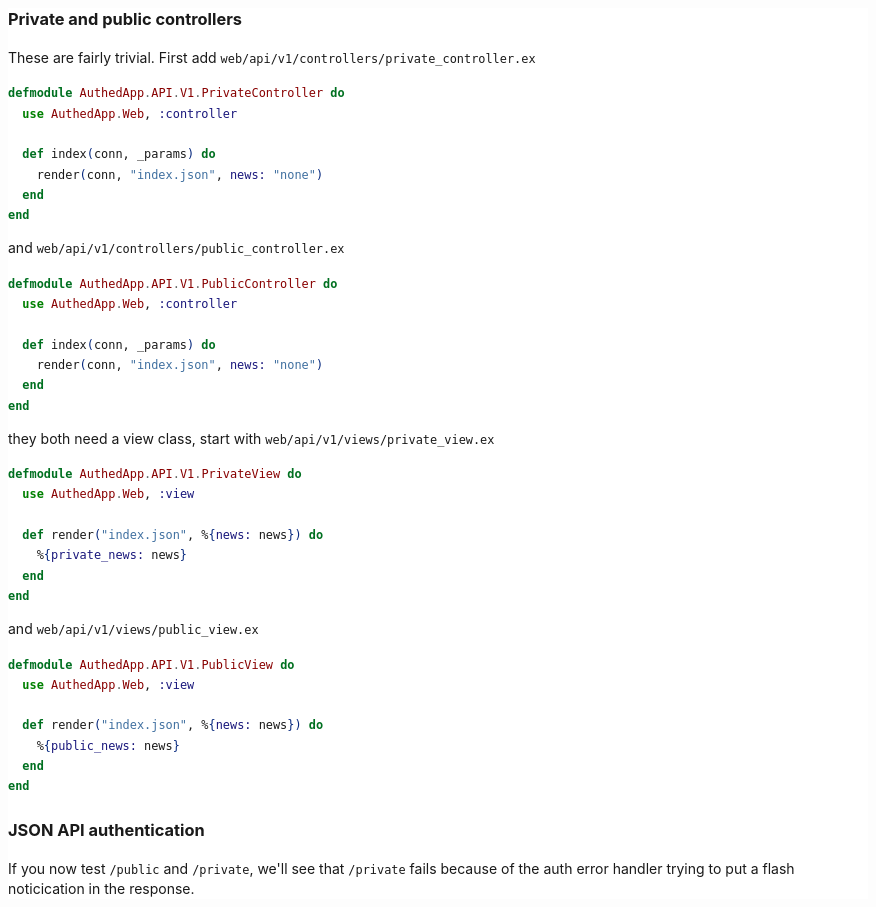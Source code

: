 ### Private and public controllers

These are fairly trivial. First add `web/api/v1/controllers/private_controller.ex`

```elixir
defmodule AuthedApp.API.V1.PrivateController do
  use AuthedApp.Web, :controller

  def index(conn, _params) do
    render(conn, "index.json", news: "none")
  end
end
```

and `web/api/v1/controllers/public_controller.ex`

```elixir
defmodule AuthedApp.API.V1.PublicController do
  use AuthedApp.Web, :controller

  def index(conn, _params) do
    render(conn, "index.json", news: "none")
  end
end
```

they both need a view class, start with `web/api/v1/views/private_view.ex`

```elixir
defmodule AuthedApp.API.V1.PrivateView do
  use AuthedApp.Web, :view

  def render("index.json", %{news: news}) do
    %{private_news: news}
  end
end
```

and `web/api/v1/views/public_view.ex`

```elixir
defmodule AuthedApp.API.V1.PublicView do
  use AuthedApp.Web, :view

  def render("index.json", %{news: news}) do
    %{public_news: news}
  end
end
```

### JSON API authentication

If you now test `/public` and `/private`, we'll see that `/private`
fails because of the auth error handler trying to put a flash
noticication in the response.
